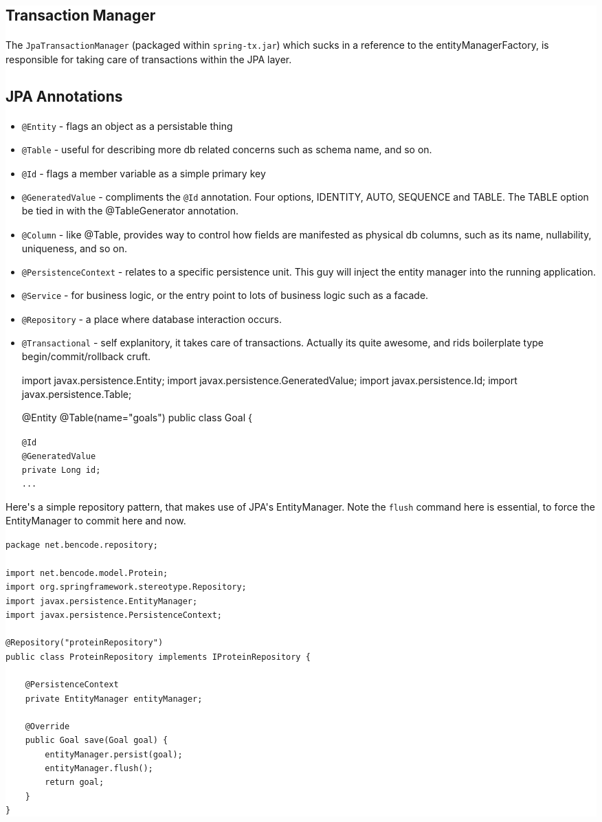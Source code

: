


## Transaction Manager

The `JpaTransactionManager` (packaged within `spring-tx.jar`) which sucks in a reference to the entityManagerFactory, is responsible for taking care of transactions within the JPA layer.


## JPA Annotations

*   `@Entity` - flags an object as a persistable thing
*   `@Table` - useful for describing more db related concerns such as schema name, and so on.
*   `@Id` - flags a member variable as a simple primary key
*   `@GeneratedValue` - compliments the `@Id` annotation. Four options, IDENTITY, AUTO, SEQUENCE and TABLE. The TABLE option be tied in with the @TableGenerator annotation.
*   `@Column` - like @Table, provides way to control how fields are manifested as physical db columns, such as its name, nullability, uniqueness, and so on.
*   `@PersistenceContext` - relates to a specific persistence unit. This guy will inject the entity manager into the running application.
*   `@Service` - for business logic, or the entry point to lots of business logic such as a facade.
*   `@Repository` - a place where database interaction occurs.
*   `@Transactional` - self explanitory, it takes care of transactions. Actually its quite awesome, and rids boilerplate type begin/commit/rollback cruft.

    import javax.persistence.Entity;
    import javax.persistence.GeneratedValue;
    import javax.persistence.Id;
    import javax.persistence.Table;
    
    @Entity
    @Table(name="goals")
    public class Goal {
    
        @Id
        @GeneratedValue
        private Long id;
        ...


Here's a simple repository pattern, that makes use of JPA's EntityManager. Note the `flush` command here is essential, to force the EntityManager to commit here and now.

    package net.bencode.repository;
    
    import net.bencode.model.Protein;
    import org.springframework.stereotype.Repository;
    import javax.persistence.EntityManager;
    import javax.persistence.PersistenceContext;
    
    @Repository("proteinRepository")
    public class ProteinRepository implements IProteinRepository {
    
        @PersistenceContext
        private EntityManager entityManager;
    
        @Override
        public Goal save(Goal goal) {
            entityManager.persist(goal);
            entityManager.flush();
            return goal;
        }
    }
